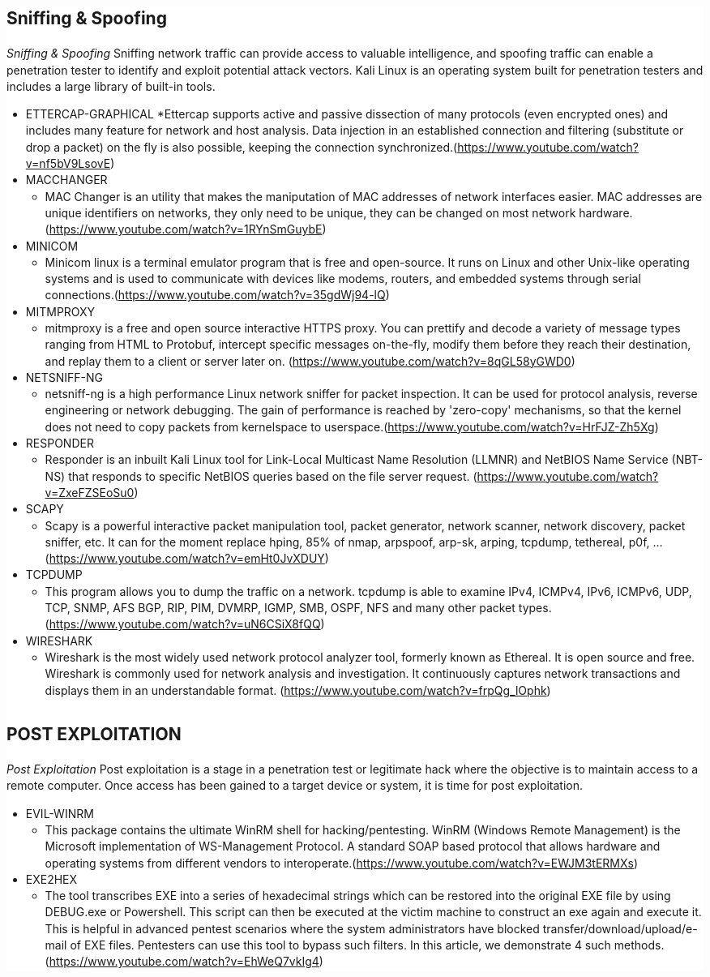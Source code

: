 ## Sniffing & Spoofing ##
_Sniffing & Spoofing_ Sniffing network traffic can provide access to valuable intelligence, and spoofing traffic can enable a penetration tester to identify and exploit potential attack vectors. Kali Linux is an operating system built for penetration testers and includes a large library of built-in tools.
* ETTERCAP-GRAPHICAL
  *Ettercap supports active and passive dissection of many protocols (even encrypted ones) and includes many feature for network and host analysis. Data injection in an established connection and filtering (substitute or drop a packet) on the fly is also possible, keeping the connection synchronized.(https://www.youtube.com/watch?v=nf5bV9LsovE)
* MACCHANGER
  * MAC Changer is an utility that makes the maniputation of MAC addresses of network interfaces easier. MAC addresses are unique identifiers on networks, they only need to be unique, they can be changed on most network hardware.(https://www.youtube.com/watch?v=1RYnSmGuybE)
* MINICOM
  * Minicom linux is a terminal emulator program that is free and open-source. It runs on Linux and other Unix-like operating systems and is used to communicate with devices like modems, routers, and embedded systems through serial connections.(https://www.youtube.com/watch?v=35gdWj94-lQ)
* MITMPROXY
  * mitmproxy is a free and open source interactive HTTPS proxy.
You can prettify and decode a variety of message types ranging from HTML to Protobuf, intercept specific messages on-the-fly, modify them before they reach their destination, and replay them to a client or server later on. (https://www.youtube.com/watch?v=8qGL58yGWD0)
* NETSNIFF-NG
  * netsniff-ng is a high performance Linux network sniffer for packet inspection. It can be used for protocol analysis, reverse engineering or network debugging. The gain of performance is reached by 'zero-copy' mechanisms, so that the kernel does not need to copy packets from kernelspace to userspace.(https://www.youtube.com/watch?v=HrFJZ-Zh5Xg)
* RESPONDER
  * Responder is an inbuilt Kali Linux tool for Link-Local Multicast Name Resolution (LLMNR) and NetBIOS Name Service (NBT-NS) that responds to specific NetBIOS queries based on the file server request. (https://www.youtube.com/watch?v=ZxeFZSEoSu0)
* SCAPY
  * Scapy is a powerful interactive packet manipulation tool, packet generator, network scanner, network discovery, packet sniffer, etc. It can for the moment replace hping, 85% of nmap, arpspoof, arp-sk, arping, tcpdump, tethereal, p0f, … (https://www.youtube.com/watch?v=emHt0JvXDUY)
* TCPDUMP
  * This program allows you to dump the traffic on a network. tcpdump is able to examine IPv4, ICMPv4, IPv6, ICMPv6, UDP, TCP, SNMP, AFS BGP, RIP, PIM, DVMRP, IGMP, SMB, OSPF, NFS and many other packet types.(https://www.youtube.com/watch?v=uN6CSiX8fQQ)
* WIRESHARK
  * Wireshark is the most widely used network protocol analyzer tool, formerly known as Ethereal. It is open source and free. Wireshark is commonly used for network analysis and investigation. It continuously captures network transactions and displays them in an understandable format. (https://www.youtube.com/watch?v=frpQg_lOphk)

## POST EXPLOITATION ##
_Post Exploitation_ Post exploitation is a stage in a penetration test or legitimate hack where the objective is to maintain access to a remote computer. Once access has been gained to a target device or system, it is time for post exploitation.
* EVIL-WINRM
  * This package contains the ultimate WinRM shell for hacking/pentesting. WinRM (Windows Remote Management) is the Microsoft implementation of WS-Management Protocol. A standard SOAP based protocol that allows hardware and operating systems from different vendors to interoperate.(https://www.youtube.com/watch?v=EWJM3tERMXs)
* EXE2HEX
  * The tool transcribes EXE into a series of hexadecimal strings which can be restored into the original EXE file by using DEBUG.exe or Powershell. This script can then be executed at the victim machine to construct an exe again and execute it. This is helpful in advanced pentest scenarios where the system administrators have blocked transfer/download/upload/e-mail of EXE files. Pentesters can use this tool to bypass such filters. In this article, we demonstrate 4 such methods.(https://www.youtube.com/watch?v=EhWeQ7vkIg4)